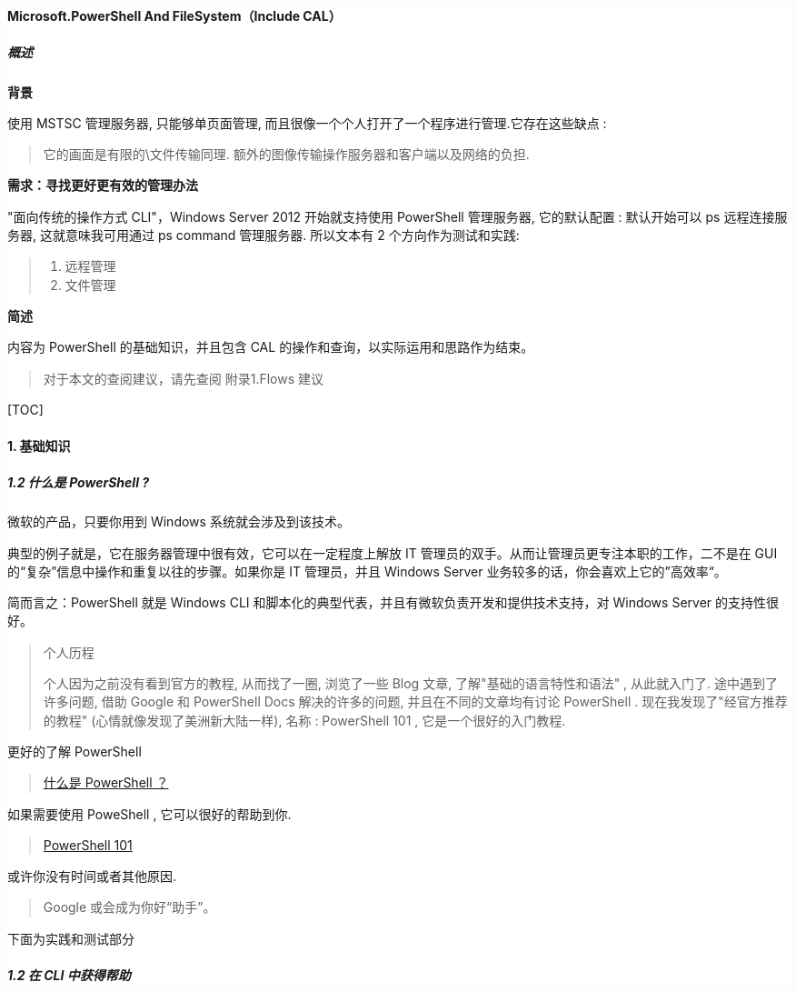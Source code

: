 #### Microsoft.PowerShell And FileSystem（Include CAL）



##### 概述

**背景**

使用 MSTSC 管理服务器, 只能够单页面管理, 而且很像一个个人打开了一个程序进行管理.它存在这些缺点 : 

> 它的画面是有限的\文件传输同理. 额外的图像传输操作服务器和客户端以及网络的负担.

**需求：寻找更好更有效的管理办法**

"面向传统的操作方式 CLI"，Windows Server 2012 开始就支持使用 PowerShell 管理服务器, 它的默认配置 : 默认开始可以 ps 远程连接服务器, 这就意味我可用通过 ps command 管理服务器. 所以文本有 2 个方向作为测试和实践:

> 1. 远程管理
> 2. 文件管理



**简述**

内容为 PowerShell 的基础知识，并且包含 CAL 的操作和查询，以实际运用和思路作为结束。

> 对于本文的查阅建议，请先查阅 附录1.Flows 建议

[TOC]

#### 1. 基础知识

##### 1.2 什么是 PowerShell ?

微软的产品，只要你用到 Windows 系统就会涉及到该技术。

典型的例子就是，它在服务器管理中很有效，它可以在一定程度上解放 IT 管理员的双手。从而让管理员更专注本职的工作，二不是在 GUI 的“复杂”信息中操作和重复以往的步骤。如果你是 IT 管理员，并且 Windows Server 业务较多的话，你会喜欢上它的”高效率“。

简而言之：PowerShell 就是 Windows CLI 和脚本化的典型代表，并且有微软负责开发和提供技术支持，对 Windows Server 的支持性很好。

> 个人历程
>
> 个人因为之前没有看到官方的教程, 从而找了一圈, 浏览了一些 Blog 文章, 了解"基础的语言特性和语法" , 从此就入门了. 途中遇到了许多问题, 借助 Google 和 PowerShell Docs 解决的许多的问题, 并且在不同的文章均有讨论 PowerShell . 现在我发现了"经官方推荐的教程" (心情就像发现了美洲新大陆一样),  名称 : PowerShell 101 , 它是一个很好的入门教程.

更好的了解 PowerShell 

> [什么是 PowerShell ？ ](https://docs.microsoft.com/zh-cn/powershell/scripting/overview)

如果需要使用 PoweShell , 它可以很好的帮助到你.

> [PowerShell 101](https://docs.microsoft.com/zh-cn/powershell/scripting/learn/ps101)

或许你没有时间或者其他原因. 

> Google 或会成为你好“助手”。



下面为实践和测试部分

##### 1.2 在 CLI 中获得帮助
